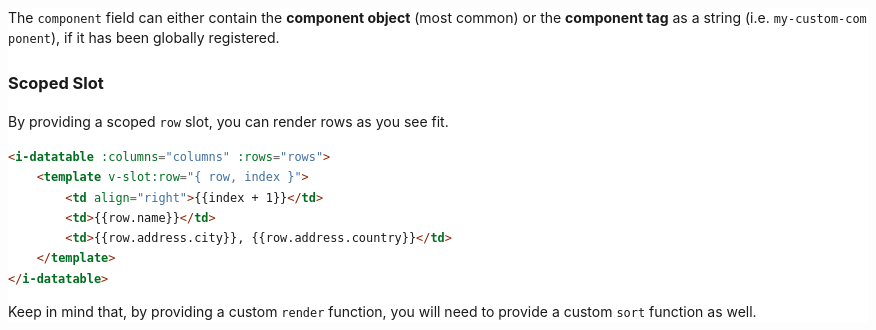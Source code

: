 The `component` field can either contain the **component object** (most common) or the **component tag** as a string (i.e. `my-custom-component`), if it has been globally registered.

</i-alert>

### Scoped Slot
By providing a scoped `row` slot, you can render rows as you see fit.

<div v-pre>

~~~html
<i-datatable :columns="columns" :rows="rows">
    <template v-slot:row="{ row, index }">
        <td align="right">{{index + 1}}</td>
        <td>{{row.name}}</td>
        <td>{{row.address.city}}, {{row.address.country}}</td>
    </template>
</i-datatable>
~~~

</div>

Keep in mind that, by providing a custom `render` function, you will need to provide a custom `sort` function as well.

<i-code-preview title="Data Table Scoped Slot" link="https://github.com/inkline/inkline/tree/master/src/components/Datatable/index.vue">
<i-datatable :columns="renderColumns" :rows="rows">
    <template v-slot:row="{ row, index }">
        <td align="right">{{index + 1}}</td>
        <td>{{row.name}}</td>
        <td>{{row.address.city}}, {{row.address.country}}</td>
    </template>
</i-datatable>
<template v-slot:html>
<div v-pre>

~~~html
<i-datatable :columns="columns" :rows="rows">
    <template v-slot:row="{ row, index }">
        <td align="right">{{index + 1}}</td>
        <td>{{row.name}}</td>
        <td>{{row.address.city}}, {{row.address.country}}</td>
    </template>
</i-datatable>
~~~

</div>
</template>
<template v-slot:js>

~~~js
export default {
    data() {
        return {
            columns: [
                { title: 'Name', path: 'name' },
                { title: 'Address', path: 'address', render: (row) => `${row.address.city}, ${row.address.country}` },
            ],
            rows: [
                { id: '1', name: 'Richard Hendricks', address: { city: 'Cupertino', country: 'United States' } },
                { id: '2', name: 'Bertram Gilfoyle', address: { city: 'Toronto', country: 'Canada' } },
                { id: '3', name: 'Dinesh Chugtai', address: { city: 'Lahore', country: 'Pakistan' } },
                { id: '4', name: 'Jared Dunn', address: { city: 'Berlin', country: 'Germany' } },
~~~